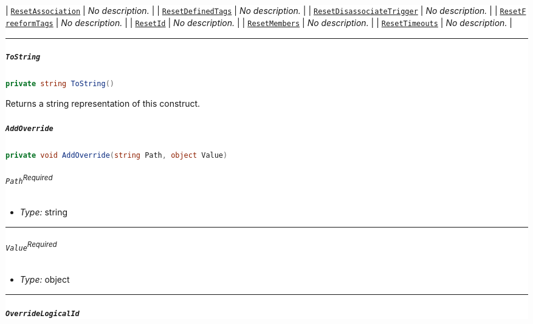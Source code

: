 | <code><a href="#rhizo-co-terraform-provider-oci.disasterRecoveryDrProtectionGroup.DisasterRecoveryDrProtectionGroup.resetAssociation">ResetAssociation</a></code> | *No description.* |
| <code><a href="#rhizo-co-terraform-provider-oci.disasterRecoveryDrProtectionGroup.DisasterRecoveryDrProtectionGroup.resetDefinedTags">ResetDefinedTags</a></code> | *No description.* |
| <code><a href="#rhizo-co-terraform-provider-oci.disasterRecoveryDrProtectionGroup.DisasterRecoveryDrProtectionGroup.resetDisassociateTrigger">ResetDisassociateTrigger</a></code> | *No description.* |
| <code><a href="#rhizo-co-terraform-provider-oci.disasterRecoveryDrProtectionGroup.DisasterRecoveryDrProtectionGroup.resetFreeformTags">ResetFreeformTags</a></code> | *No description.* |
| <code><a href="#rhizo-co-terraform-provider-oci.disasterRecoveryDrProtectionGroup.DisasterRecoveryDrProtectionGroup.resetId">ResetId</a></code> | *No description.* |
| <code><a href="#rhizo-co-terraform-provider-oci.disasterRecoveryDrProtectionGroup.DisasterRecoveryDrProtectionGroup.resetMembers">ResetMembers</a></code> | *No description.* |
| <code><a href="#rhizo-co-terraform-provider-oci.disasterRecoveryDrProtectionGroup.DisasterRecoveryDrProtectionGroup.resetTimeouts">ResetTimeouts</a></code> | *No description.* |

---

##### `ToString` <a name="ToString" id="rhizo-co-terraform-provider-oci.disasterRecoveryDrProtectionGroup.DisasterRecoveryDrProtectionGroup.toString"></a>

```csharp
private string ToString()
```

Returns a string representation of this construct.

##### `AddOverride` <a name="AddOverride" id="rhizo-co-terraform-provider-oci.disasterRecoveryDrProtectionGroup.DisasterRecoveryDrProtectionGroup.addOverride"></a>

```csharp
private void AddOverride(string Path, object Value)
```

###### `Path`<sup>Required</sup> <a name="Path" id="rhizo-co-terraform-provider-oci.disasterRecoveryDrProtectionGroup.DisasterRecoveryDrProtectionGroup.addOverride.parameter.path"></a>

- *Type:* string

---

###### `Value`<sup>Required</sup> <a name="Value" id="rhizo-co-terraform-provider-oci.disasterRecoveryDrProtectionGroup.DisasterRecoveryDrProtectionGroup.addOverride.parameter.value"></a>

- *Type:* object

---

##### `OverrideLogicalId` <a name="OverrideLogicalId" id="rhizo-co-terraform-provider-oci.disasterRecoveryDrProtectionGroup.DisasterRecoveryDrProtectionGroup.overrideLogicalId"></a>
